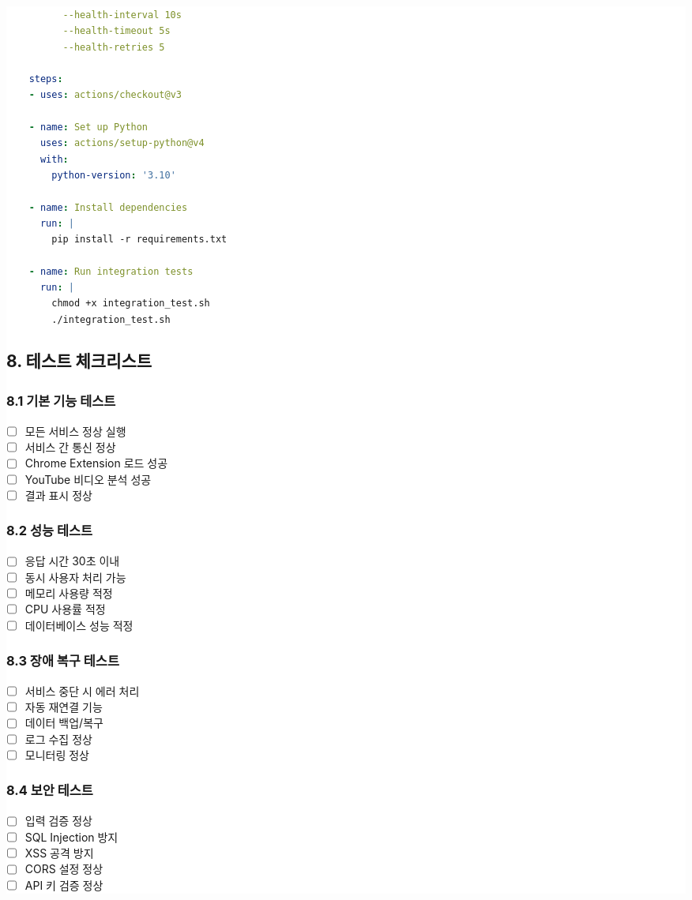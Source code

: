 ```yaml
          --health-interval 10s
          --health-timeout 5s
          --health-retries 5

    steps:
    - uses: actions/checkout@v3
    
    - name: Set up Python
      uses: actions/setup-python@v4
      with:
        python-version: '3.10'
    
    - name: Install dependencies
      run: |
        pip install -r requirements.txt
    
    - name: Run integration tests
      run: |
        chmod +x integration_test.sh
        ./integration_test.sh
```

## 8. 테스트 체크리스트

### 8.1 기본 기능 테스트
- [ ] 모든 서비스 정상 실행
- [ ] 서비스 간 통신 정상
- [ ] Chrome Extension 로드 성공
- [ ] YouTube 비디오 분석 성공
- [ ] 결과 표시 정상

### 8.2 성능 테스트
- [ ] 응답 시간 30초 이내
- [ ] 동시 사용자 처리 가능
- [ ] 메모리 사용량 적정
- [ ] CPU 사용률 적정
- [ ] 데이터베이스 성능 적정

### 8.3 장애 복구 테스트
- [ ] 서비스 중단 시 에러 처리
- [ ] 자동 재연결 기능
- [ ] 데이터 백업/복구
- [ ] 로그 수집 정상
- [ ] 모니터링 정상

### 8.4 보안 테스트
- [ ] 입력 검증 정상
- [ ] SQL Injection 방지
- [ ] XSS 공격 방지
- [ ] CORS 설정 정상
- [ ] API 키 검증 정상
